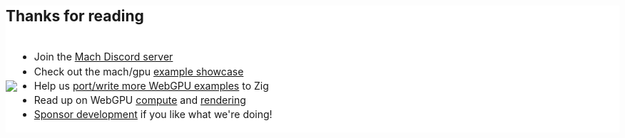 ## Thanks for reading

<div style="display: flex; flex-direction: row; align-items: center;">
    <img align="left" style="max-height: 12.5rem;" src="https://user-images.githubusercontent.com/3173176/187348488-0b52e87d-3a48-421c-9402-be78e32b5a20.png"></img>
    <ul>
        <li>Join the <a href="https://discord.gg/XNG3NZgCqp">Mach Discord server</a></li>
        <li>Check out the mach/gpu <a href="https://machengine.org/gpu">example showcase</a></li>
        <li>Help us <a href="https://github.com/hexops/mach/issues/230">port/write more WebGPU examples</a> to Zig</li>
        <li>Read up on WebGPU <a href="https://surma.dev/things/webgpu/">compute</a> and <a href="https://alain.xyz/blog/raw-webgpu">rendering</a></li>
        <li><a href="https://github.com/sponsors/slimsag">Sponsor development</a> if you like what we're doing!</li>
    </ul>
</div>
